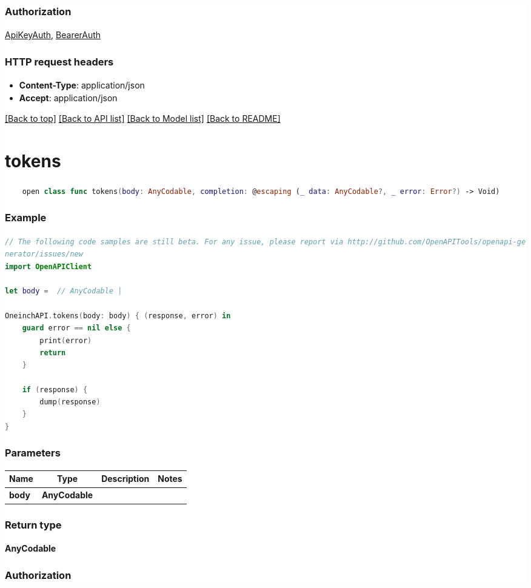 ### Authorization

[ApiKeyAuth](../README.md#ApiKeyAuth), [BearerAuth](../README.md#BearerAuth)

### HTTP request headers

 - **Content-Type**: application/json
 - **Accept**: application/json

[[Back to top]](#) [[Back to API list]](../README.md#documentation-for-api-endpoints) [[Back to Model list]](../README.md#documentation-for-models) [[Back to README]](../README.md)

# **tokens**
```swift
    open class func tokens(body: AnyCodable, completion: @escaping (_ data: AnyCodable?, _ error: Error?) -> Void)
```



### Example
```swift
// The following code samples are still beta. For any issue, please report via http://github.com/OpenAPITools/openapi-generator/issues/new
import OpenAPIClient

let body =  // AnyCodable | 

OneinchAPI.tokens(body: body) { (response, error) in
    guard error == nil else {
        print(error)
        return
    }

    if (response) {
        dump(response)
    }
}
```

### Parameters

Name | Type | Description  | Notes
------------- | ------------- | ------------- | -------------
 **body** | **AnyCodable** |  | 

### Return type

**AnyCodable**

### Authorization
